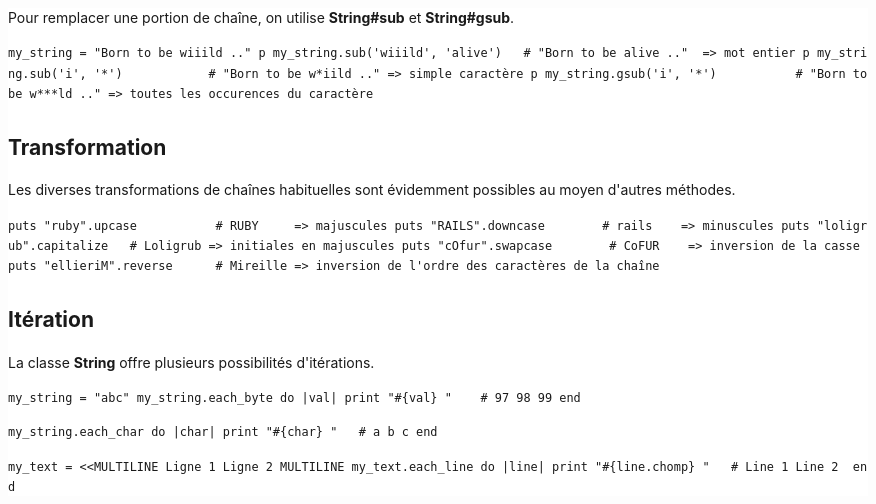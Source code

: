 Pour remplacer une portion de chaîne, on utilise **String\#sub** et **String\#gsub**.

`my_string = "Born to be wiiild .."
p my_string.sub('wiiild', 'alive')   # "Born to be alive .."  => mot entier
p my_string.sub('i', '*')            # "Born to be w*iild .." => simple caractère
p my_string.gsub('i', '*')           # "Born to be w***ld .." => toutes les occurences du caractère`

Transformation
--------------

Les diverses transformations de chaînes habituelles sont évidemment possibles au moyen d'autres méthodes.

`puts "ruby".upcase           # RUBY     => majuscules
puts "RAILS".downcase        # rails    => minuscules
puts "loligrub".capitalize   # Loligrub => initiales en majuscules
puts "cOfur".swapcase        # CoFUR    => inversion de la casse
puts "ellieriM".reverse      # Mireille => inversion de l'ordre des caractères de la chaîne`

Itération
---------

La classe **String** offre plusieurs possibilités d'itérations.

`my_string = "abc"
my_string.each_byte do |val|
  print "#{val} "    # 97 98 99
end`

`my_string.each_char do |char|
  print "#{char} "   # a b c
end`

`my_text = <<MULTILINE
Ligne 1
Ligne 2
MULTILINE
my_text.each_line do |line|
  print "#{line.chomp} "   # Line 1 Line 2 
end`
